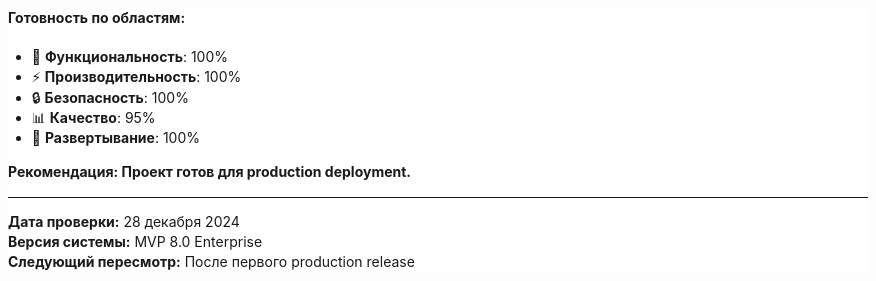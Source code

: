#### Готовность по областям:
- 🎯 **Функциональность**: 100%
- ⚡ **Производительность**: 100%
- 🔒 **Безопасность**: 100%
- 📊 **Качество**: 95%
- 🚀 **Развертывание**: 100%

**Рекомендация: Проект готов для production deployment.**

---

**Дата проверки:** 28 декабря 2024  
**Версия системы:** MVP 8.0 Enterprise  
**Следующий пересмотр:** После первого production release 